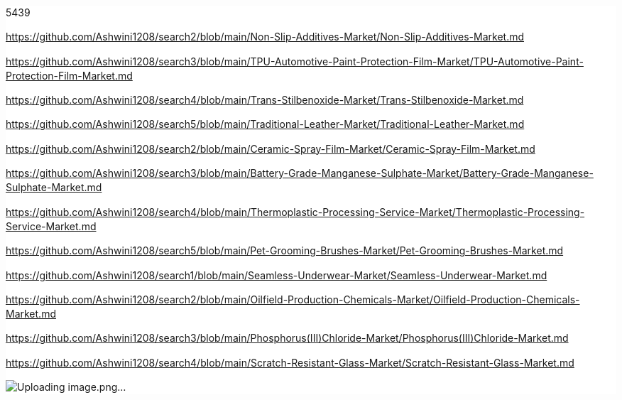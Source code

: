 5439</p><p><a href="https://github.com/Ashwini1208/search2/blob/main/Non-Slip-Additives-Market/Non-Slip-Additives-Market.md">https://github.com/Ashwini1208/search2/blob/main/Non-Slip-Additives-Market/Non-Slip-Additives-Market.md</a></p><p><a href="https://github.com/Ashwini1208/search3/blob/main/TPU-Automotive-Paint-Protection-Film-Market/TPU-Automotive-Paint-Protection-Film-Market.md">https://github.com/Ashwini1208/search3/blob/main/TPU-Automotive-Paint-Protection-Film-Market/TPU-Automotive-Paint-Protection-Film-Market.md</a></p><p><a href="https://github.com/Ashwini1208/search4/blob/main/Trans-Stilbenoxide-Market/Trans-Stilbenoxide-Market.md">https://github.com/Ashwini1208/search4/blob/main/Trans-Stilbenoxide-Market/Trans-Stilbenoxide-Market.md</a></p><p><a href="https://github.com/Ashwini1208/search5/blob/main/Traditional-Leather-Market/Traditional-Leather-Market.md">https://github.com/Ashwini1208/search5/blob/main/Traditional-Leather-Market/Traditional-Leather-Market.md</a></p><p><a href="https://github.com/Ashwini1208/search2/blob/main/Ceramic-Spray-Film-Market/Ceramic-Spray-Film-Market.md">https://github.com/Ashwini1208/search2/blob/main/Ceramic-Spray-Film-Market/Ceramic-Spray-Film-Market.md</a></p><p><a href="https://github.com/Ashwini1208/search3/blob/main/Battery-Grade-Manganese-Sulphate-Market/Battery-Grade-Manganese-Sulphate-Market.md">https://github.com/Ashwini1208/search3/blob/main/Battery-Grade-Manganese-Sulphate-Market/Battery-Grade-Manganese-Sulphate-Market.md</a></p><p><a href="https://github.com/Ashwini1208/search4/blob/main/Thermoplastic-Processing-Service-Market/Thermoplastic-Processing-Service-Market.md">https://github.com/Ashwini1208/search4/blob/main/Thermoplastic-Processing-Service-Market/Thermoplastic-Processing-Service-Market.md</a></p><p><a href="https://github.com/Ashwini1208/search5/blob/main/Pet-Grooming-Brushes-Market/Pet-Grooming-Brushes-Market.md">https://github.com/Ashwini1208/search5/blob/main/Pet-Grooming-Brushes-Market/Pet-Grooming-Brushes-Market.md</a></p><p><a href="https://github.com/Ashwini1208/search1/blob/main/Seamless-Underwear-Market/Seamless-Underwear-Market.md">https://github.com/Ashwini1208/search1/blob/main/Seamless-Underwear-Market/Seamless-Underwear-Market.md</a></p><p><a href="https://github.com/Ashwini1208/search2/blob/main/Oilfield-Production-Chemicals-Market/Oilfield-Production-Chemicals-Market.md">https://github.com/Ashwini1208/search2/blob/main/Oilfield-Production-Chemicals-Market/Oilfield-Production-Chemicals-Market.md</a></p><p><a href="https://github.com/Ashwini1208/search3/blob/main/Phosphorus(III)Chloride-Market/Phosphorus(III)Chloride-Market.md">https://github.com/Ashwini1208/search3/blob/main/Phosphorus(III)Chloride-Market/Phosphorus(III)Chloride-Market.md</a></p><p><a href="https://github.com/Ashwini1208/search4/blob/main/Scratch-Resistant-Glass-Market/Scratch-Resistant-Glass-Market.md">https://github.com/Ashwini1208/search4/blob/main/Scratch-Resistant-Glass-Market/Scratch-Resistant-Glass-Market.md</a></p>
![Uploading image.png…]()
